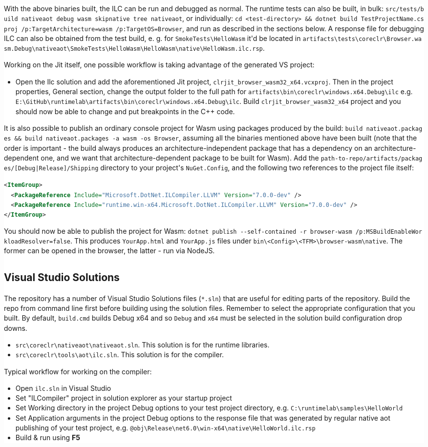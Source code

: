 With the above binaries built, the ILC can be run and debugged as normal. The runtime tests can also be built, in bulk: `src/tests/build nativeaot debug wasm skipnative tree nativeaot`, or individually: `cd <test-directory> && dotnet build TestProjectName.csproj /p:TargetArchitecture=wasm /p:TargetOS=Browser`, and run as described in the sections below. A response file for debugging ILC can also be obtained from the test build, e. g. for `SmokeTests\HelloWasm` it'd be located in `artifacts\tests\coreclr\Browser.wasm.Debug\nativeaot\SmokeTests\HelloWasm\HelloWasm\native\HelloWasm.ilc.rsp`.

Working on the Jit itself, one possible workflow is taking advantage of the generated VS project:
- Open the Ilc solution and add the aforementioned Jit project, `clrjit_browser_wasm32_x64.vcxproj`. Then in the project properties, General section, change the output folder to the full path for `artifacts\bin\coreclr\windows.x64.Debug\ilc` e.g. `E:\GitHub\runtimelab\artifacts\bin\coreclr\windows.x64.Debug\ilc`. Build `clrjit_browser_wasm32_x64` project and you should now be able to change and put breakpoints in the C++ code.

It is also possible to publish an ordinary console project for Wasm using packages produced by the build: `build nativeaot.packages && build nativeaot.packages -a wasm -os Browser`, assuming all the binaries mentioned above have been built (note that the order is important - the build always produces an architecture-independent package that has a dependency on an architecture-dependent one, and we want that architecture-dependent package to be built for Wasm). Add the `path-to-repo/artifacts/packages/[Debug|Release]/Shipping` directory to your project's `NuGet.Config`, and the following two references to the project file itself:
```xml
<ItemGroup>
  <PackageReference Include="Microsoft.DotNet.ILCompiler.LLVM" Version="7.0.0-dev" />
  <PackageReference Include="runtime.win-x64.Microsoft.DotNet.ILCompiler.LLVM" Version="7.0.0-dev" />
</ItemGroup>
```
You should now be able to publish the project for Wasm: `dotnet publish --self-contained -r browser-wasm /p:MSBuildEnableWorkloadResolver=false`. This produces `YourApp.html` and `YourApp.js` files under `bin\<Config>\<TFM>\browser-wasm\native`. The former can be opened in the browser, the latter - run via NodeJS.

## Visual Studio Solutions

The repository has a number of Visual Studio Solutions files (`*.sln`) that are useful for editing parts of the repository. Build the repo from command line first before building using the solution files. Remember to select the appropriate configuration that you built. By default, `build.cmd` builds Debug x64 and so `Debug` and `x64` must be selected in the solution build configuration drop downs.

- `src\coreclr\nativeaot\nativeaot.sln`. This solution is for the runtime libraries.
- `src\coreclr\tools\aot\ilc.sln`. This solution is for the compiler.

Typical workflow for working on the compiler:
- Open `ilc.sln` in Visual Studio
- Set "ILCompiler" project in solution explorer as your startup project
- Set Working directory in the project Debug options to your test project directory, e.g. `C:\runtimelab\samples\HelloWorld`
- Set Application arguments in the project Debug options to the response file that was generated by regular native aot publishing of your test project, e.g. `@obj\Release\net6.0\win-x64\native\HelloWorld.ilc.rsp`
- Build & run using **F5**
